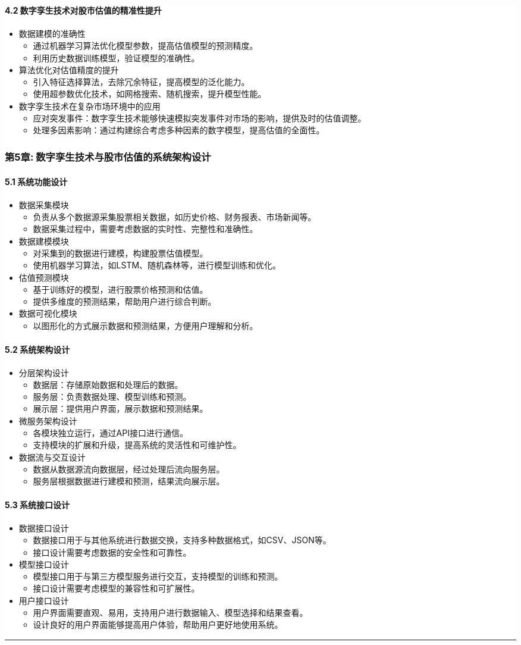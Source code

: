 #### 4.2 数字孪生技术对股市估值的精准性提升
- 数据建模的准确性
  - 通过机器学习算法优化模型参数，提高估值模型的预测精度。
  - 利用历史数据训练模型，验证模型的准确性。
- 算法优化对估值精度的提升
  - 引入特征选择算法，去除冗余特征，提高模型的泛化能力。
  - 使用超参数优化技术，如网格搜索、随机搜索，提升模型性能。
- 数字孪生技术在复杂市场环境中的应用
  - 应对突发事件：数字孪生技术能够快速模拟突发事件对市场的影响，提供及时的估值调整。
  - 处理多因素影响：通过构建综合考虑多种因素的数字模型，提高估值的全面性。

### 第5章: 数字孪生技术与股市估值的系统架构设计

#### 5.1 系统功能设计
- 数据采集模块
  - 负责从多个数据源采集股票相关数据，如历史价格、财务报表、市场新闻等。
  - 数据采集过程中，需要考虑数据的实时性、完整性和准确性。
- 数据建模模块
  - 对采集到的数据进行建模，构建股票估值模型。
  - 使用机器学习算法，如LSTM、随机森林等，进行模型训练和优化。
- 估值预测模块
  - 基于训练好的模型，进行股票价格预测和估值。
  - 提供多维度的预测结果，帮助用户进行综合判断。
- 数据可视化模块
  - 以图形化的方式展示数据和预测结果，方便用户理解和分析。

#### 5.2 系统架构设计
- 分层架构设计
  - 数据层：存储原始数据和处理后的数据。
  - 服务层：负责数据处理、模型训练和预测。
  - 展示层：提供用户界面，展示数据和预测结果。
- 微服务架构设计
  - 各模块独立运行，通过API接口进行通信。
  - 支持模块的扩展和升级，提高系统的灵活性和可维护性。
- 数据流与交互设计
  - 数据从数据源流向数据层，经过处理后流向服务层。
  - 服务层根据数据进行建模和预测，结果流向展示层。

#### 5.3 系统接口设计
- 数据接口设计
  - 数据接口用于与其他系统进行数据交换，支持多种数据格式，如CSV、JSON等。
  - 接口设计需要考虑数据的安全性和可靠性。
- 模型接口设计
  - 模型接口用于与第三方模型服务进行交互，支持模型的训练和预测。
  - 接口设计需要考虑模型的兼容性和可扩展性。
- 用户接口设计
  - 用户界面需要直观、易用，支持用户进行数据输入、模型选择和结果查看。
  - 设计良好的用户界面能够提高用户体验，帮助用户更好地使用系统。

---
